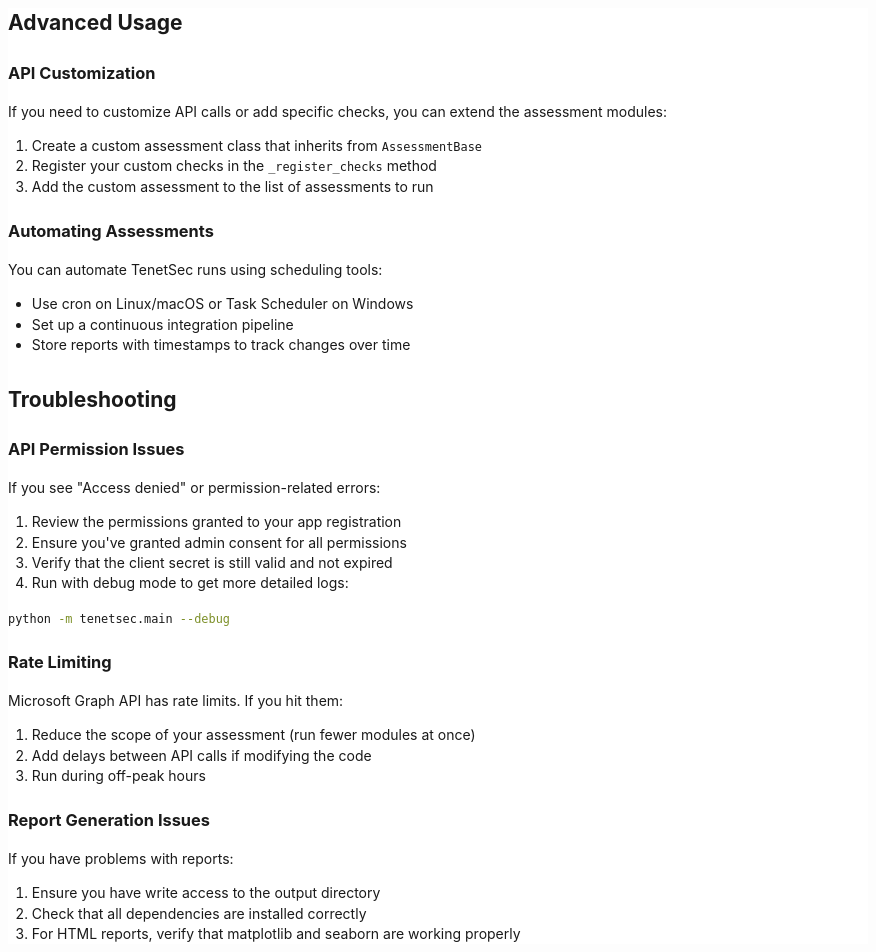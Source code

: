 ## Advanced Usage

### API Customization

If you need to customize API calls or add specific checks, you can extend the assessment modules:

1. Create a custom assessment class that inherits from `AssessmentBase`
2. Register your custom checks in the `_register_checks` method
3. Add the custom assessment to the list of assessments to run

### Automating Assessments

You can automate TenetSec runs using scheduling tools:

- Use cron on Linux/macOS or Task Scheduler on Windows
- Set up a continuous integration pipeline
- Store reports with timestamps to track changes over time

## Troubleshooting

### API Permission Issues

If you see "Access denied" or permission-related errors:
1. Review the permissions granted to your app registration
2. Ensure you've granted admin consent for all permissions
3. Verify that the client secret is still valid and not expired
4. Run with debug mode to get more detailed logs:

```bash
python -m tenetsec.main --debug
```

### Rate Limiting

Microsoft Graph API has rate limits. If you hit them:
1. Reduce the scope of your assessment (run fewer modules at once)
2. Add delays between API calls if modifying the code
3. Run during off-peak hours

### Report Generation Issues

If you have problems with reports:
1. Ensure you have write access to the output directory
2. Check that all dependencies are installed correctly
3. For HTML reports, verify that matplotlib and seaborn are working properly
